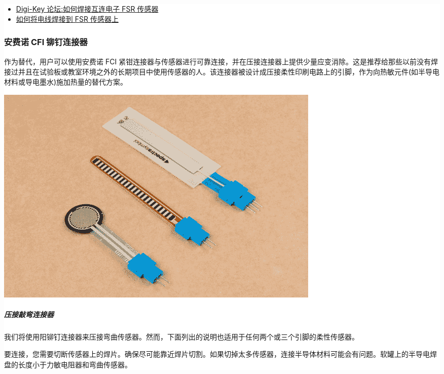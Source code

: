 *   [Digi-Key 论坛:如何焊接互连电子 FSR 传感器](https://forum.digikey.com/t/how-to-solder-interlink-electronics-fsr-sensor/555)
*   [如何将电线焊接到 FSR 传感器上](https://media.digikey.com/pdf/Data%20Sheets/Interlink%20Electronics.PDF/FSR400_Soldering_Instr.pdf)

### 安费诺 CFI 铆钉连接器

作为替代，用户可以使用安费诺 FCI 紧钳连接器与传感器进行可靠连接，并在压接连接器上提供少量应变消除。这是推荐给那些以前没有焊接过并且在试验板或教室环境之外的长期项目中使用传感器的人。该连接器被设计成压接柔性印刷电路上的引脚，作为向热敏元件(如半导电材料或导电墨水)施加热量的替代方案。

[![Clincher connector on the Force Sensitive Resistor, Flex Sensor, and SoftPot](img/56185d3f6dc9af17a56efe4c415fcb7a.png)](https://cdn.sparkfun.com/assets/learn_tutorials/5/1/0/Flex_Force_Sensitive_SoftPot_Sensor_Clincher_Connector.jpg)

##### 压接敲弯连接器

我们将使用阳铆钉连接器来压接弯曲传感器。然而，下面列出的说明也适用于任何两个或三个引脚的柔性传感器。

要连接，您需要切断传感器上的焊片。确保尽可能靠近焊片切割。如果切掉太多传感器，连接半导体材料可能会有问题。软罐上的半导电焊盘的长度小于力敏电阻器和弯曲传感器。

